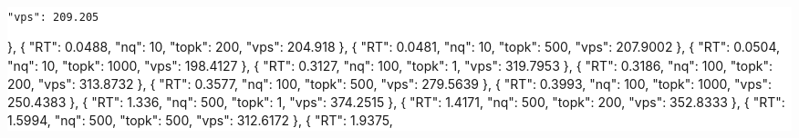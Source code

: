     "vps": 209.205
  },
  {
    "RT": 0.0488,
    "nq": 10,
    "topk": 200,
    "vps": 204.918
  },
  {
    "RT": 0.0481,
    "nq": 10,
    "topk": 500,
    "vps": 207.9002
  },
  {
    "RT": 0.0504,
    "nq": 10,
    "topk": 1000,
    "vps": 198.4127
  },
  {
    "RT": 0.3127,
    "nq": 100,
    "topk": 1,
    "vps": 319.7953
  },
  {
    "RT": 0.3186,
    "nq": 100,
    "topk": 200,
    "vps": 313.8732
  },
  {
    "RT": 0.3577,
    "nq": 100,
    "topk": 500,
    "vps": 279.5639
  },
  {
    "RT": 0.3993,
    "nq": 100,
    "topk": 1000,
    "vps": 250.4383
  },
  {
    "RT": 1.336,
    "nq": 500,
    "topk": 1,
    "vps": 374.2515
  },
  {
    "RT": 1.4171,
    "nq": 500,
    "topk": 200,
    "vps": 352.8333
  },
  {
    "RT": 1.5994,
    "nq": 500,
    "topk": 500,
    "vps": 312.6172
  },
  {
    "RT": 1.9375,
